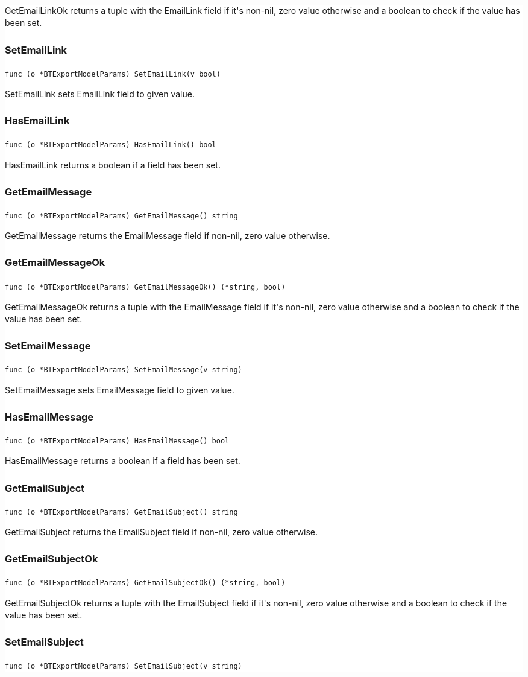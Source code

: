 GetEmailLinkOk returns a tuple with the EmailLink field if it's non-nil, zero value otherwise
and a boolean to check if the value has been set.

### SetEmailLink

`func (o *BTExportModelParams) SetEmailLink(v bool)`

SetEmailLink sets EmailLink field to given value.

### HasEmailLink

`func (o *BTExportModelParams) HasEmailLink() bool`

HasEmailLink returns a boolean if a field has been set.

### GetEmailMessage

`func (o *BTExportModelParams) GetEmailMessage() string`

GetEmailMessage returns the EmailMessage field if non-nil, zero value otherwise.

### GetEmailMessageOk

`func (o *BTExportModelParams) GetEmailMessageOk() (*string, bool)`

GetEmailMessageOk returns a tuple with the EmailMessage field if it's non-nil, zero value otherwise
and a boolean to check if the value has been set.

### SetEmailMessage

`func (o *BTExportModelParams) SetEmailMessage(v string)`

SetEmailMessage sets EmailMessage field to given value.

### HasEmailMessage

`func (o *BTExportModelParams) HasEmailMessage() bool`

HasEmailMessage returns a boolean if a field has been set.

### GetEmailSubject

`func (o *BTExportModelParams) GetEmailSubject() string`

GetEmailSubject returns the EmailSubject field if non-nil, zero value otherwise.

### GetEmailSubjectOk

`func (o *BTExportModelParams) GetEmailSubjectOk() (*string, bool)`

GetEmailSubjectOk returns a tuple with the EmailSubject field if it's non-nil, zero value otherwise
and a boolean to check if the value has been set.

### SetEmailSubject

`func (o *BTExportModelParams) SetEmailSubject(v string)`
